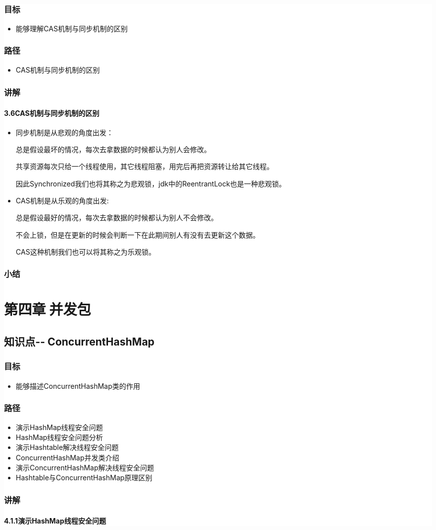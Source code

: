 ### 目标

- 能够理解CAS机制与同步机制的区别

### 路径

- CAS机制与同步机制的区别

### 讲解

#### 3.6CAS机制与同步机制的区别

- 同步机制是从悲观的角度出发：

  总是假设最坏的情况，每次去拿数据的时候都认为别人会修改。

  共享资源每次只给一个线程使用，其它线程阻塞，用完后再把资源转让给其它线程。

  因此Synchronized我们也将其称之为悲观锁，jdk中的ReentrantLock也是一种悲观锁。

- CAS机制是从乐观的角度出发:

  总是假设最好的情况，每次去拿数据的时候都认为别人不会修改。

  不会上锁，但是在更新的时候会判断一下在此期间别人有没有去更新这个数据。

  CAS这种机制我们也可以将其称之为乐观锁。

### 小结

```

```

# 第四章 并发包

## 知识点-- ConcurrentHashMap

### 目标

- 能够描述ConcurrentHashMap类的作用

### 路径

- 演示HashMap线程安全问题
- HashMap线程安全问题分析
- 演示Hashtable解决线程安全问题
- ConcurrentHashMap并发类介绍
- 演示ConcurrentHashMap解决线程安全问题
- Hashtable与ConcurrentHashMap原理区别

### 讲解

#### 4.1.1演示HashMap线程安全问题
